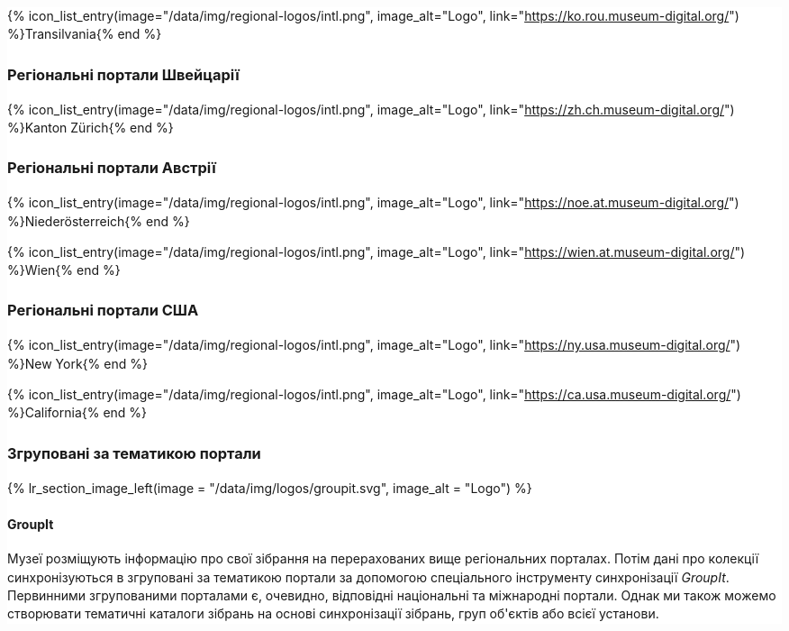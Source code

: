 <div class="iconList">

{% icon_list_entry(image="/data/img/regional-logos/intl.png",
    image_alt="Logo",
    link="https://ko.rou.museum-digital.org/") %}Transilvania{% end %}

</div>

### Регіональні портали Швейцарії

<div class="iconList">

{% icon_list_entry(image="/data/img/regional-logos/intl.png",
    image_alt="Logo",
    link="https://zh.ch.museum-digital.org/") %}Kanton Zürich{% end %}

</div>

### Регіональні портали Австрії

<div class="iconList">

{% icon_list_entry(image="/data/img/regional-logos/intl.png",
    image_alt="Logo",
    link="https://noe.at.museum-digital.org/") %}Niederösterreich{% end %}

{% icon_list_entry(image="/data/img/regional-logos/intl.png",
    image_alt="Logo",
    link="https://wien.at.museum-digital.org/") %}Wien{% end %}

</div>

### Регіональні портали США

<div class="iconList">

{% icon_list_entry(image="/data/img/regional-logos/intl.png",
    image_alt="Logo",
    link="https://ny.usa.museum-digital.org/") %}New York{% end %}

{% icon_list_entry(image="/data/img/regional-logos/intl.png",
    image_alt="Logo",
    link="https://ca.usa.museum-digital.org/") %}California{% end %}

</div>

### Згруповані за тематикою портали

{% lr_section_image_left(image = "/data/img/logos/groupit.svg", image_alt = "Logo") %}
#### GroupIt

Музеї розміщують інформацію про свої зібрання на перерахованих вище регіональних порталах. Потім дані про колекції синхронізуються в згруповані за тематикою портали за допомогою спеціального інструменту синхронізації _GroupIt_. Первинними згрупованими порталами є, очевидно, відповідні національні та міжнародні портали. Однак ми також можемо створювати тематичні каталоги зібрань на основі синхронізації зібрань, груп об'єктів або всієї установи.
